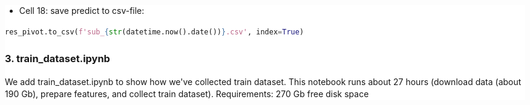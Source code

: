 ```py
```

* Cell 18: save predict to csv-file:
```py
res_pivot.to_csv(f'sub_{str(datetime.now().date())}.csv', index=True)
```

### 3. train_dataset.ipynb

We add train_dataset.ipynb to show how we've collected train dataset. 
This notebook runs about 27 hours (download data (about 190 Gb), prepare features, and collect train dataset).
Requirements: 270 Gb free disk space
